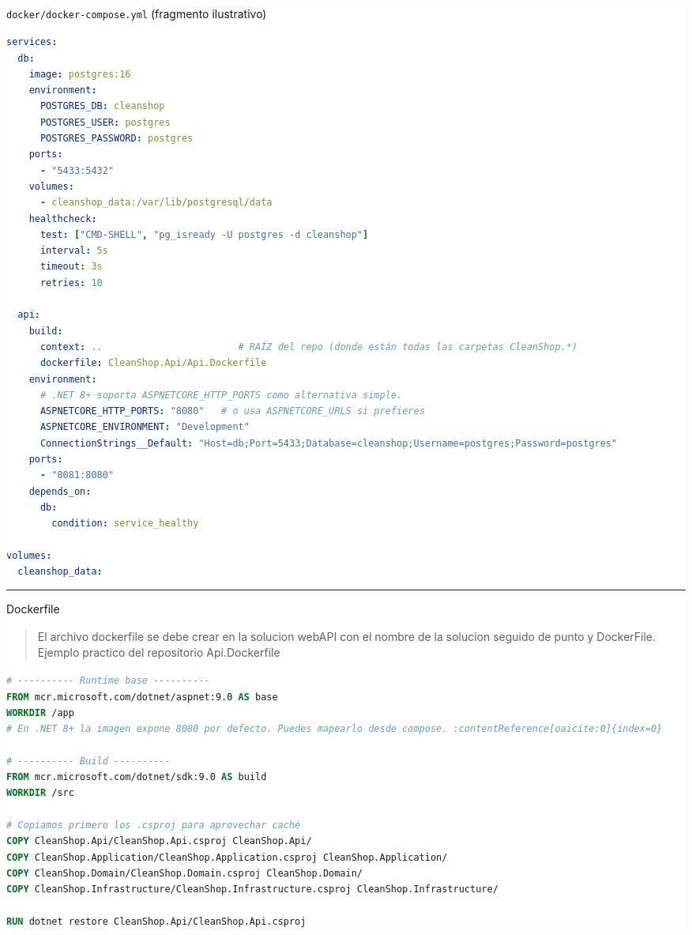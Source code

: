 `docker/docker-compose.yml` (fragmento ilustrativo)

```yaml
services:
  db:
    image: postgres:16
    environment:
      POSTGRES_DB: cleanshop
      POSTGRES_USER: postgres
      POSTGRES_PASSWORD: postgres
    ports:
      - "5433:5432"
    volumes:
      - cleanshop_data:/var/lib/postgresql/data
    healthcheck:
      test: ["CMD-SHELL", "pg_isready -U postgres -d cleanshop"]
      interval: 5s
      timeout: 3s
      retries: 10

  api:
    build:
      context: ..                        # RAÍZ del repo (donde están todas las carpetas CleanShop.*)
      dockerfile: CleanShop.Api/Api.Dockerfile
    environment:
      # .NET 8+ soporta ASPNETCORE_HTTP_PORTS como alternativa simple.
      ASPNETCORE_HTTP_PORTS: "8080"   # o usa ASPNETCORE_URLS si prefieres
      ASPNETCORE_ENVIRONMENT: "Development"
      ConnectionStrings__Default: "Host=db;Port=5433;Database=cleanshop;Username=postgres;Password=postgres"
    ports:
      - "8081:8080"
    depends_on:
      db:
        condition: service_healthy

volumes:
  cleanshop_data:
```

------

Dockerfile

> El archivo dockerfile se debe crear en la solucion webAPI con el nombre de la solucion seguido de punto y DockerFile. Ejemplo practico del repositorio Api.Dockerfile

```dockerfile
# ---------- Runtime base ----------
FROM mcr.microsoft.com/dotnet/aspnet:9.0 AS base
WORKDIR /app
# En .NET 8+ la imagen expone 8080 por defecto. Puedes mapearlo desde compose. :contentReference[oaicite:0]{index=0}

# ---------- Build ----------
FROM mcr.microsoft.com/dotnet/sdk:9.0 AS build
WORKDIR /src

# Copiamos primero los .csproj para aprovechar caché
COPY CleanShop.Api/CleanShop.Api.csproj CleanShop.Api/
COPY CleanShop.Application/CleanShop.Application.csproj CleanShop.Application/
COPY CleanShop.Domain/CleanShop.Domain.csproj CleanShop.Domain/
COPY CleanShop.Infrastructure/CleanShop.Infrastructure.csproj CleanShop.Infrastructure/

RUN dotnet restore CleanShop.Api/CleanShop.Api.csproj
```